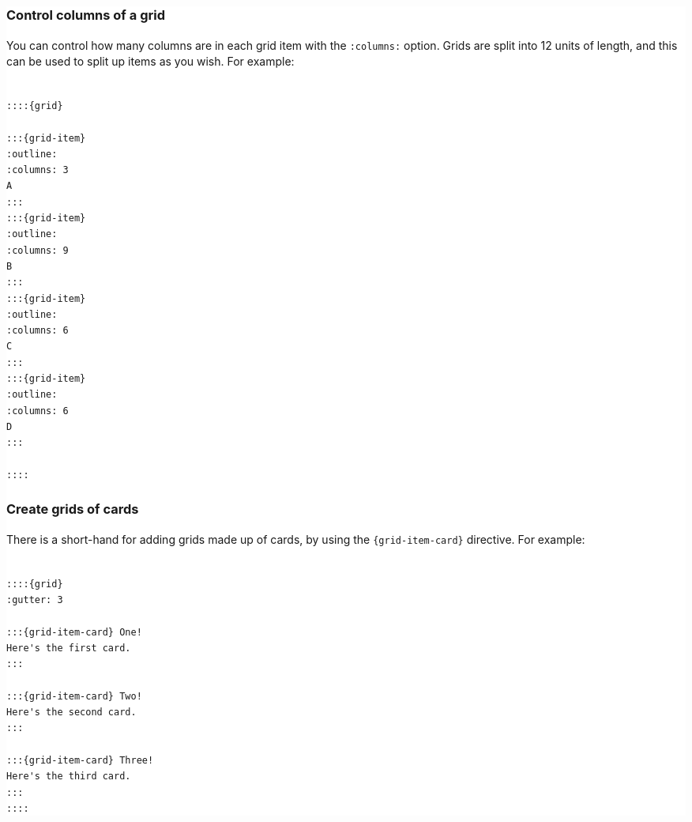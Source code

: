 ### Control columns of a grid

You can control how many columns are in each grid item with the `:columns:` option.
Grids are split into 12 units of length, and this can be used to split up items as you wish. For example:

````{example}

::::{grid}

:::{grid-item}
:outline:
:columns: 3
A
:::
:::{grid-item}
:outline:
:columns: 9
B
:::
:::{grid-item}
:outline:
:columns: 6
C
:::
:::{grid-item}
:outline:
:columns: 6
D
:::

::::

````

### Create grids of cards

There is a short-hand for adding grids made up of cards, by using the `{grid-item-card}` directive. For example:

```{example}

::::{grid}
:gutter: 3

:::{grid-item-card} One!
Here's the first card.
:::

:::{grid-item-card} Two!
Here's the second card.
:::

:::{grid-item-card} Three!
Here's the third card.
:::
::::
```
